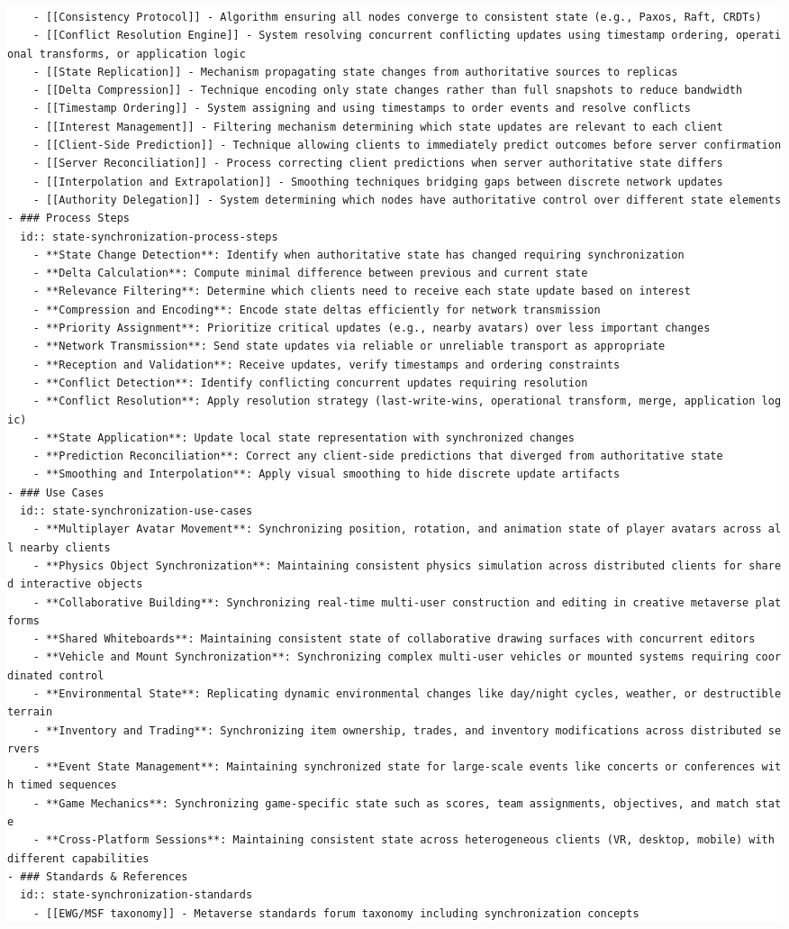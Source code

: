 		- [[Consistency Protocol]] - Algorithm ensuring all nodes converge to consistent state (e.g., Paxos, Raft, CRDTs)
		- [[Conflict Resolution Engine]] - System resolving concurrent conflicting updates using timestamp ordering, operational transforms, or application logic
		- [[State Replication]] - Mechanism propagating state changes from authoritative sources to replicas
		- [[Delta Compression]] - Technique encoding only state changes rather than full snapshots to reduce bandwidth
		- [[Timestamp Ordering]] - System assigning and using timestamps to order events and resolve conflicts
		- [[Interest Management]] - Filtering mechanism determining which state updates are relevant to each client
		- [[Client-Side Prediction]] - Technique allowing clients to immediately predict outcomes before server confirmation
		- [[Server Reconciliation]] - Process correcting client predictions when server authoritative state differs
		- [[Interpolation and Extrapolation]] - Smoothing techniques bridging gaps between discrete network updates
		- [[Authority Delegation]] - System determining which nodes have authoritative control over different state elements
	- ### Process Steps
	  id:: state-synchronization-process-steps
		- **State Change Detection**: Identify when authoritative state has changed requiring synchronization
		- **Delta Calculation**: Compute minimal difference between previous and current state
		- **Relevance Filtering**: Determine which clients need to receive each state update based on interest
		- **Compression and Encoding**: Encode state deltas efficiently for network transmission
		- **Priority Assignment**: Prioritize critical updates (e.g., nearby avatars) over less important changes
		- **Network Transmission**: Send state updates via reliable or unreliable transport as appropriate
		- **Reception and Validation**: Receive updates, verify timestamps and ordering constraints
		- **Conflict Detection**: Identify conflicting concurrent updates requiring resolution
		- **Conflict Resolution**: Apply resolution strategy (last-write-wins, operational transform, merge, application logic)
		- **State Application**: Update local state representation with synchronized changes
		- **Prediction Reconciliation**: Correct any client-side predictions that diverged from authoritative state
		- **Smoothing and Interpolation**: Apply visual smoothing to hide discrete update artifacts
	- ### Use Cases
	  id:: state-synchronization-use-cases
		- **Multiplayer Avatar Movement**: Synchronizing position, rotation, and animation state of player avatars across all nearby clients
		- **Physics Object Synchronization**: Maintaining consistent physics simulation across distributed clients for shared interactive objects
		- **Collaborative Building**: Synchronizing real-time multi-user construction and editing in creative metaverse platforms
		- **Shared Whiteboards**: Maintaining consistent state of collaborative drawing surfaces with concurrent editors
		- **Vehicle and Mount Synchronization**: Synchronizing complex multi-user vehicles or mounted systems requiring coordinated control
		- **Environmental State**: Replicating dynamic environmental changes like day/night cycles, weather, or destructible terrain
		- **Inventory and Trading**: Synchronizing item ownership, trades, and inventory modifications across distributed servers
		- **Event State Management**: Maintaining synchronized state for large-scale events like concerts or conferences with timed sequences
		- **Game Mechanics**: Synchronizing game-specific state such as scores, team assignments, objectives, and match state
		- **Cross-Platform Sessions**: Maintaining consistent state across heterogeneous clients (VR, desktop, mobile) with different capabilities
	- ### Standards & References
	  id:: state-synchronization-standards
		- [[EWG/MSF taxonomy]] - Metaverse standards forum taxonomy including synchronization concepts